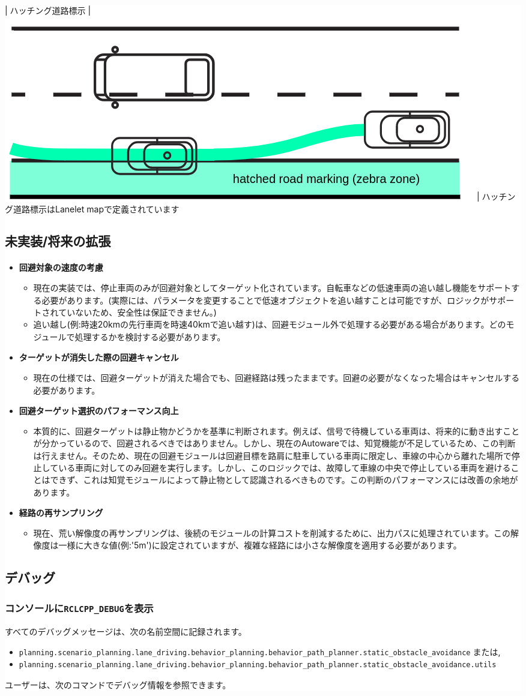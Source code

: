 | ハッチング道路標示                     | ![図](./images/advanced/avoidance_zebra.png)              | ハッチング道路標示はLanelet mapで定義されています

## 未実装/将来の拡張

- **回避対象の速度の考慮**

  - 現在の実装では、停止車両のみが回避対象としてターゲット化されています。自転車などの低速車両の追い越し機能をサポートする必要があります。(実際には、パラメータを変更することで低速オブジェクトを追い越すことは可能ですが、ロジックがサポートされていないため、安全性は保証できません。)
  - 追い越し(例:時速20kmの先行車両を時速40kmで追い越す)は、回避モジュール外で処理する必要がある場合があります。どのモジュールで処理するかを検討する必要があります。

- **ターゲットが消失した際の回避キャンセル**

  - 現在の仕様では、回避ターゲットが消えた場合でも、回避経路は残ったままです。回避の必要がなくなった場合はキャンセルする必要があります。

- **回避ターゲット選択のパフォーマンス向上**

  - 本質的に、回避ターゲットは静止物かどうかを基準に判断されます。例えば、信号で待機している車両は、将来的に動き出すことが分かっているので、回避されるべきではありません。しかし、現在のAutowareでは、知覚機能が不足しているため、この判断は行えません。そのため、現在の回避モジュールは回避目標を路肩に駐車している車両に限定し、車線の中心から離れた場所で停止している車両に対してのみ回避を実行します。しかし、このロジックでは、故障して車線の中央で停止している車両を避けることはできず、これは知覚モジュールによって静止物として認識されるべきものです。この判断のパフォーマンスには改善の余地があります。

- **経路の再サンプリング**

  - 現在、荒い解像度の再サンプリングは、後続のモジュールの計算コストを削減するために、出力パスに処理されています。この解像度は一様に大きな値(例:'5m')に設定されていますが、複雑な経路には小さな解像度を適用する必要があります。

## デバッグ

### コンソールに`RCLCPP_DEBUG`を表示

すべてのデバッグメッセージは、次の名前空間に記録されます。

- `planning.scenario_planning.lane_driving.behavior_planning.behavior_path_planner.static_obstacle_avoidance` または,
- `planning.scenario_planning.lane_driving.behavior_planning.behavior_path_planner.static_obstacle_avoidance.utils`

ユーザーは、次のコマンドでデバッグ情報を参照できます。
